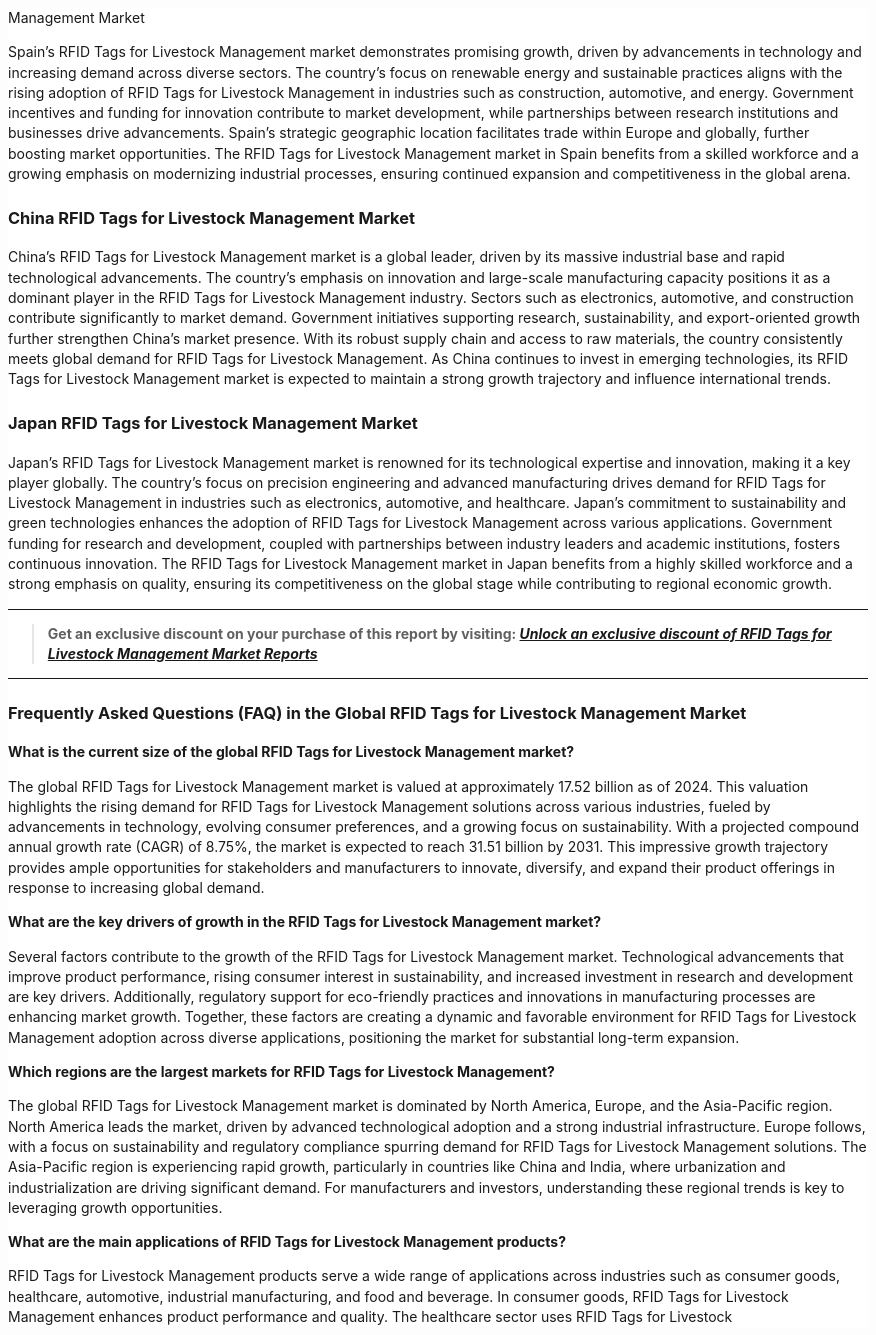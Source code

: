 Management Market</h3><p>Spain&rsquo;s RFID Tags for Livestock Management market demonstrates promising growth, driven by advancements in technology and increasing demand across diverse sectors. The country&rsquo;s focus on renewable energy and sustainable practices aligns with the rising adoption of RFID Tags for Livestock Management in industries such as construction, automotive, and energy. Government incentives and funding for innovation contribute to market development, while partnerships between research institutions and businesses drive advancements. Spain&rsquo;s strategic geographic location facilitates trade within Europe and globally, further boosting market opportunities. The RFID Tags for Livestock Management market in Spain benefits from a skilled workforce and a growing emphasis on modernizing industrial processes, ensuring continued expansion and competitiveness in the global arena.</p><h3>China RFID Tags for Livestock Management Market</h3><p>China&rsquo;s RFID Tags for Livestock Management market is a global leader, driven by its massive industrial base and rapid technological advancements. The country&rsquo;s emphasis on innovation and large-scale manufacturing capacity positions it as a dominant player in the RFID Tags for Livestock Management industry. Sectors such as electronics, automotive, and construction contribute significantly to market demand. Government initiatives supporting research, sustainability, and export-oriented growth further strengthen China&rsquo;s market presence. With its robust supply chain and access to raw materials, the country consistently meets global demand for RFID Tags for Livestock Management. As China continues to invest in emerging technologies, its RFID Tags for Livestock Management market is expected to maintain a strong growth trajectory and influence international trends.</p><h3>Japan RFID Tags for Livestock Management Market</h3><p>Japan&rsquo;s RFID Tags for Livestock Management market is renowned for its technological expertise and innovation, making it a key player globally. The country&rsquo;s focus on precision engineering and advanced manufacturing drives demand for RFID Tags for Livestock Management in industries such as electronics, automotive, and healthcare. Japan&rsquo;s commitment to sustainability and green technologies enhances the adoption of RFID Tags for Livestock Management across various applications. Government funding for research and development, coupled with partnerships between industry leaders and academic institutions, fosters continuous innovation. The RFID Tags for Livestock Management market in Japan benefits from a highly skilled workforce and a strong emphasis on quality, ensuring its competitiveness on the global stage while contributing to regional economic growth.</p><hr /><blockquote><p><strong>Get an exclusive discount on your purchase of this report by visiting: <em><a href="://marketresearchpulse.com/ask-for-discount/63384?utm_source=Github&amp;utm_medium=0111">Unlock an exclusive discount of RFID Tags for Livestock Management Market Reports</a></em>&nbsp;</strong></p></blockquote><hr /><h3>Frequently Asked Questions (FAQ) in the Global RFID Tags for Livestock Management Market</h3><p><strong>What is the current size of the global RFID Tags for Livestock Management market?</strong></p><p>The global RFID Tags for Livestock Management market is valued at approximately 17.52 billion as of 2024. This valuation highlights the rising demand for RFID Tags for Livestock Management solutions across various industries, fueled by advancements in technology, evolving consumer preferences, and a growing focus on sustainability. With a projected compound annual growth rate (CAGR) of 8.75%, the market is expected to reach 31.51 billion by 2031. This impressive growth trajectory provides ample opportunities for stakeholders and manufacturers to innovate, diversify, and expand their product offerings in response to increasing global demand.</p><p><strong>What are the key drivers of growth in the RFID Tags for Livestock Management market?</strong></p><p>Several factors contribute to the growth of the RFID Tags for Livestock Management market. Technological advancements that improve product performance, rising consumer interest in sustainability, and increased investment in research and development are key drivers. Additionally, regulatory support for eco-friendly practices and innovations in manufacturing processes are enhancing market growth. Together, these factors are creating a dynamic and favorable environment for RFID Tags for Livestock Management adoption across diverse applications, positioning the market for substantial long-term expansion.</p><p><strong>Which regions are the largest markets for RFID Tags for Livestock Management?</strong></p><p>The global RFID Tags for Livestock Management market is dominated by North America, Europe, and the Asia-Pacific region. North America leads the market, driven by advanced technological adoption and a strong industrial infrastructure. Europe follows, with a focus on sustainability and regulatory compliance spurring demand for RFID Tags for Livestock Management solutions. The Asia-Pacific region is experiencing rapid growth, particularly in countries like China and India, where urbanization and industrialization are driving significant demand. For manufacturers and investors, understanding these regional trends is key to leveraging growth opportunities.</p><p><strong>What are the main applications of RFID Tags for Livestock Management products?</strong></p><p>RFID Tags for Livestock Management products serve a wide range of applications across industries such as consumer goods, healthcare, automotive, industrial manufacturing, and food and beverage. In consumer goods, RFID Tags for Livestock Management enhances product performance and quality. The healthcare sector uses RFID Tags for Livestock